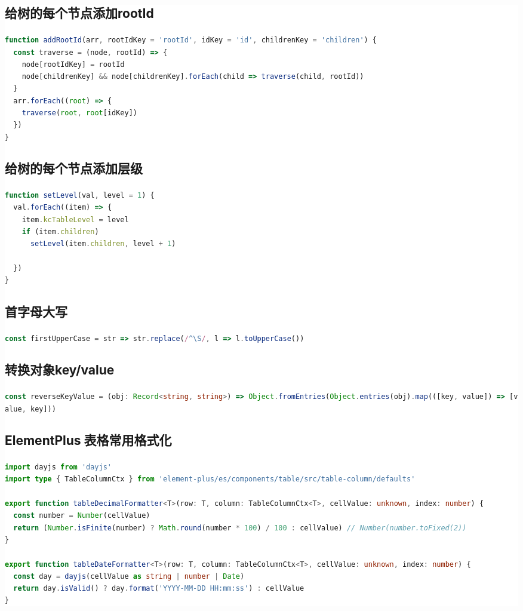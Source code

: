 ## 给树的每个节点添加rootId

```js
function addRootId(arr, rootIdKey = 'rootId', idKey = 'id', childrenKey = 'children') {
  const traverse = (node, rootId) => {
    node[rootIdKey] = rootId
    node[childrenKey] && node[childrenKey].forEach(child => traverse(child, rootId))
  }
  arr.forEach((root) => {
    traverse(root, root[idKey])
  })
}
```

## 给树的每个节点添加层级

```js
function setLevel(val, level = 1) {
  val.forEach((item) => {
    item.kcTableLevel = level
    if (item.children)
      setLevel(item.children, level + 1)

  })
}
```

## 首字母大写

```js
const firstUpperCase = str => str.replace(/^\S/, l => l.toUpperCase())
```

## 转换对象key/value

```ts
const reverseKeyValue = (obj: Record<string, string>) => Object.fromEntries(Object.entries(obj).map(([key, value]) => [value, key]))
```

## ElementPlus 表格常用格式化

```ts
import dayjs from 'dayjs'
import type { TableColumnCtx } from 'element-plus/es/components/table/src/table-column/defaults'

export function tableDecimalFormatter<T>(row: T, column: TableColumnCtx<T>, cellValue: unknown, index: number) {
  const number = Number(cellValue)
  return (Number.isFinite(number) ? Math.round(number * 100) / 100 : cellValue) // Number(number.toFixed(2))
}

export function tableDateFormatter<T>(row: T, column: TableColumnCtx<T>, cellValue: unknown, index: number) {
  const day = dayjs(cellValue as string | number | Date)
  return day.isValid() ? day.format('YYYY-MM-DD HH:mm:ss') : cellValue
}
```
